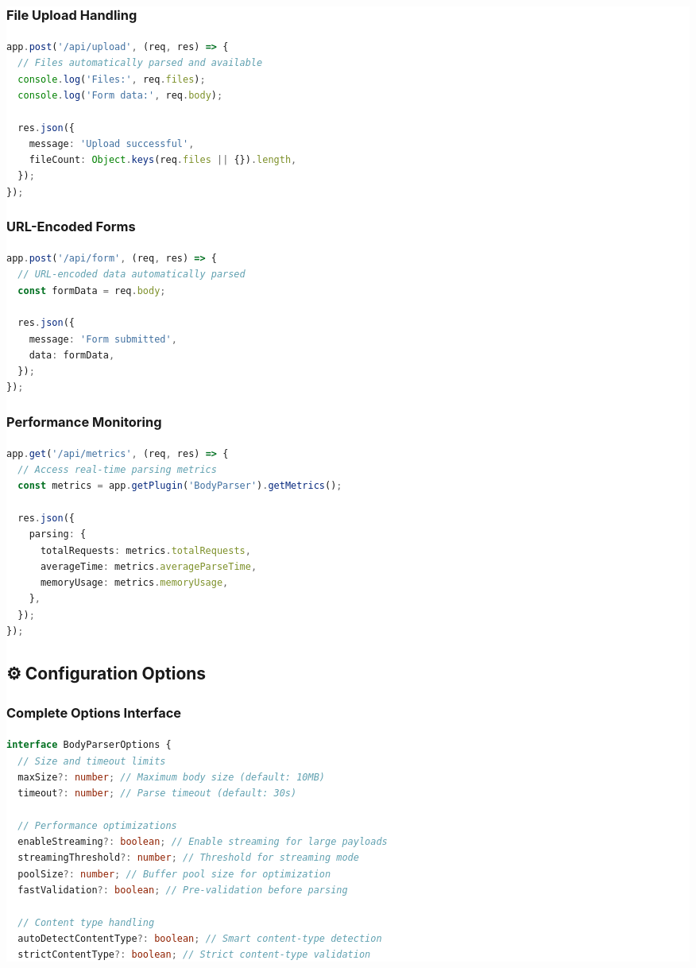 ### File Upload Handling

```typescript
app.post('/api/upload', (req, res) => {
  // Files automatically parsed and available
  console.log('Files:', req.files);
  console.log('Form data:', req.body);

  res.json({
    message: 'Upload successful',
    fileCount: Object.keys(req.files || {}).length,
  });
});
```

### URL-Encoded Forms

```typescript
app.post('/api/form', (req, res) => {
  // URL-encoded data automatically parsed
  const formData = req.body;

  res.json({
    message: 'Form submitted',
    data: formData,
  });
});
```

### Performance Monitoring

```typescript
app.get('/api/metrics', (req, res) => {
  // Access real-time parsing metrics
  const metrics = app.getPlugin('BodyParser').getMetrics();

  res.json({
    parsing: {
      totalRequests: metrics.totalRequests,
      averageTime: metrics.averageParseTime,
      memoryUsage: metrics.memoryUsage,
    },
  });
});
```

## ⚙️ Configuration Options

### Complete Options Interface

```typescript
interface BodyParserOptions {
  // Size and timeout limits
  maxSize?: number; // Maximum body size (default: 10MB)
  timeout?: number; // Parse timeout (default: 30s)

  // Performance optimizations
  enableStreaming?: boolean; // Enable streaming for large payloads
  streamingThreshold?: number; // Threshold for streaming mode
  poolSize?: number; // Buffer pool size for optimization
  fastValidation?: boolean; // Pre-validation before parsing

  // Content type handling
  autoDetectContentType?: boolean; // Smart content-type detection
  strictContentType?: boolean; // Strict content-type validation
```